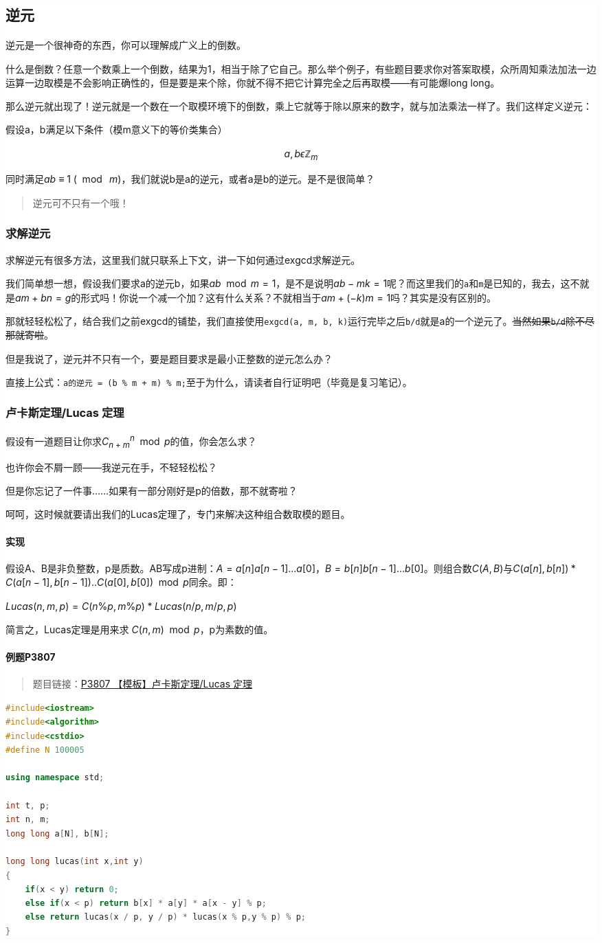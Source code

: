 ## 逆元

逆元是一个很神奇的东西，你可以理解成广义上的倒数。

什么是倒数？任意一个数乘上一个倒数，结果为1，相当于除了它自己。那么举个例子，有些题目要求你对答案取模，众所周知乘法加法一边运算一边取模是不会影响正确性的，但是要是来个除，你就不得不把它计算完全之后再取模——有可能爆long long。

那么逆元就出现了！逆元就是一个数在一个取模环境下的倒数，乘上它就等于除以原来的数字，就与加法乘法一样了。我们这样定义逆元：

假设a，b满足以下条件（模m意义下的等价类集合）

$$ a,b\epsilon\mathbb{Z}_m $$

同时满足$ab\:\equiv\:1\:(\mod\:m)$，我们就说b是a的逆元，或者a是b的逆元。是不是很简单？

>逆元可不只有一个哦！

### 求解逆元

求解逆元有很多方法，这里我们就只联系上下文，讲一下如何通过exgcd求解逆元。

我们简单想一想，假设我们要求a的逆元b，如果$ab \mod m = 1$，是不是说明$ab - mk = 1$呢？而这里我们的`a`和`m`是已知的，我去，这不就是$am + bn = g$的形式吗！你说一个减一个加？这有什么关系？不就相当于$am + (-k)m = 1$吗？其实是没有区别的。

那就轻轻松松了，结合我们之前exgcd的铺垫，我们直接使用`exgcd(a, m, b, k)`运行完毕之后`b/d`就是a的一个逆元了。~~当然如果`b/d`除不尽那就寄啦~~。

但是我说了，逆元并不只有一个，要是题目要求是最小正整数的逆元怎么办？

直接上公式：`a的逆元 = (b % m + m) % m;`至于为什么，请读者自行证明吧（毕竟是复习笔记）。

### 卢卡斯定理/Lucas 定理

假设有一道题目让你求${C}_{n+m}^{n}\mod p$的值，你会怎么求？

也许你会不屑一顾——我逆元在手，不轻轻松松？

但是你忘记了一件事……如果有一部分刚好是p的倍数，那不就寄啦？

呵呵，这时候就要请出我们的Lucas定理了，专门来解决这种组合数取模的题目。

#### 实现

假设A、B是非负整数，p是质数。AB写成p进制：$A=a[n]a[n-1]...a[0]$，$B=b[n]b[n-1]...b[0]$。则组合数$C(A,B)$与$C(a[n],b[n])*C(a[n-1],b[n-1])..C(a[0],b[0]) \mod p$同余。即：

$Lucas(n,m,p)=C(n\%p,m\%p)*Lucas(n/p,m/p,p)$

简言之，Lucas定理是用来求 $C(n,m) \mod p$，p为素数的值。

#### 例题P3807

>题目链接：[P3807 【模板】卢卡斯定理/Lucas 定理](https://www.luogu.com.cn/problem/solution/P3807)

```cpp
#include<iostream>
#include<algorithm>
#include<cstdio>
#define N 100005

using namespace std;

int t, p;
int n, m;
long long a[N], b[N];

long long lucas(int x,int y)
{
    if(x < y) return 0;
    else if(x < p) return b[x] * a[y] * a[x - y] % p;
    else return lucas(x / p, y / p) * lucas(x % p,y % p) % p;
}

```